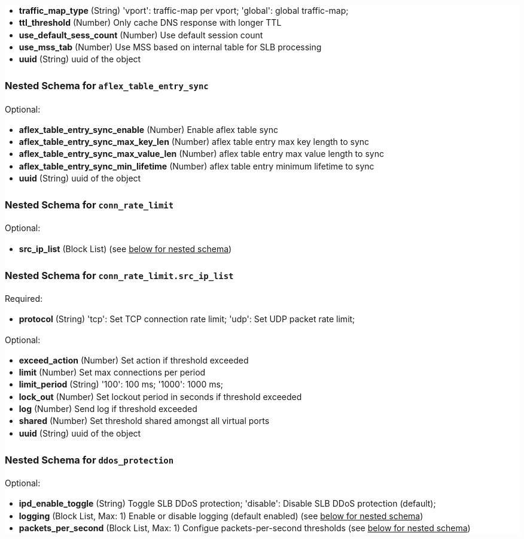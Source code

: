 - **traffic_map_type** (String) 'vport': traffic-map per vport; 'global': global traffic-map;
- **ttl_threshold** (Number) Only cache DNS response with longer TTL
- **use_default_sess_count** (Number) Use default session count
- **use_mss_tab** (Number) Use MSS based on internal table for SLB processing
- **uuid** (String) uuid of the object

<a id="nestedblock--aflex_table_entry_sync"></a>
### Nested Schema for `aflex_table_entry_sync`

Optional:

- **aflex_table_entry_sync_enable** (Number) Enable aflex table sync
- **aflex_table_entry_sync_max_key_len** (Number) aflex table entry max key length to sync
- **aflex_table_entry_sync_max_value_len** (Number) aflex table entry max value length to sync
- **aflex_table_entry_sync_min_lifetime** (Number) aflex table entry minimum lifetime to sync
- **uuid** (String) uuid of the object


<a id="nestedblock--conn_rate_limit"></a>
### Nested Schema for `conn_rate_limit`

Optional:

- **src_ip_list** (Block List) (see [below for nested schema](#nestedblock--conn_rate_limit--src_ip_list))

<a id="nestedblock--conn_rate_limit--src_ip_list"></a>
### Nested Schema for `conn_rate_limit.src_ip_list`

Required:

- **protocol** (String) 'tcp': Set TCP connection rate limit; 'udp': Set UDP packet rate limit;

Optional:

- **exceed_action** (Number) Set action if threshold exceeded
- **limit** (Number) Set max connections per period
- **limit_period** (String) '100': 100 ms; '1000': 1000 ms;
- **lock_out** (Number) Set lockout period in seconds if threshold exceeded
- **log** (Number) Send log if threshold exceeded
- **shared** (Number) Set threshold shared amongst all virtual ports
- **uuid** (String) uuid of the object



<a id="nestedblock--ddos_protection"></a>
### Nested Schema for `ddos_protection`

Optional:

- **ipd_enable_toggle** (String) Toggle SLB DDoS protection; 'disable': Disable SLB DDoS protection (default);
- **logging** (Block List, Max: 1) Enable or disable logging (default enabled) (see [below for nested schema](#nestedblock--ddos_protection--logging))
- **packets_per_second** (Block List, Max: 1) Configue packets-per-second thresholds (see [below for nested schema](#nestedblock--ddos_protection--packets_per_second))
